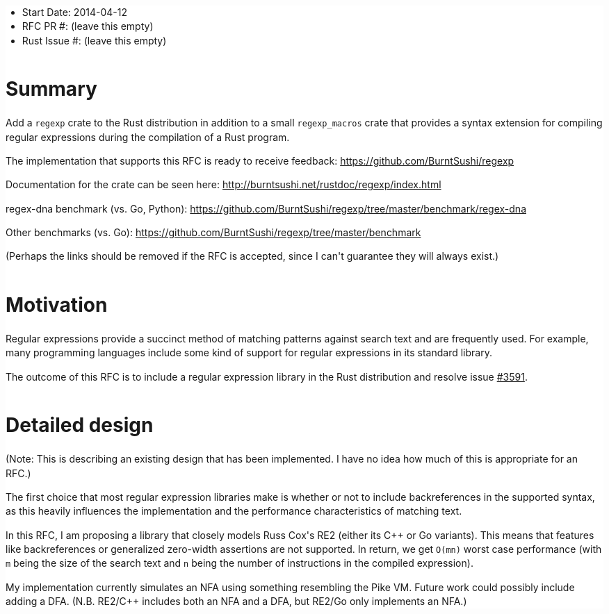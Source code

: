 - Start Date: 2014-04-12
- RFC PR #: (leave this empty)
- Rust Issue #: (leave this empty)

# Summary

Add a `regexp` crate to the Rust distribution in addition to a small 
`regexp_macros` crate that provides a syntax extension for compiling regular 
expressions during the compilation of a Rust program.

The implementation that supports this RFC is ready to receive 
feedback: https://github.com/BurntSushi/regexp

Documentation for the crate can be seen here:
http://burntsushi.net/rustdoc/regexp/index.html

regex-dna benchmark (vs. Go, Python): 
https://github.com/BurntSushi/regexp/tree/master/benchmark/regex-dna

Other benchmarks (vs. Go): 
https://github.com/BurntSushi/regexp/tree/master/benchmark

(Perhaps the links should be removed if the RFC is accepted, since I can't 
guarantee they will always exist.)

# Motivation

Regular expressions provide a succinct method of matching patterns against 
search text and are frequently used. For example, many programming languages 
include some kind of support for regular expressions in its standard library.

The outcome of this RFC is to include a regular expression library in the Rust 
distribution and resolve issue
[#3591](https://github.com/mozilla/rust/issues/3591).

# Detailed design

(Note: This is describing an existing design that has been implemented. I have 
no idea how much of this is appropriate for an RFC.)

The first choice that most regular expression libraries make is whether or not 
to include backreferences in the supported syntax, as this heavily influences 
the implementation and the performance characteristics of matching text.

In this RFC, I am proposing a library that closely models Russ Cox's RE2 
(either its C++ or Go variants). This means that features like backreferences 
or generalized zero-width assertions are not supported. In return, we get 
`O(mn)` worst case performance (with `m` being the size of the search text and 
`n` being the number of instructions in the compiled expression).

My implementation currently simulates an NFA using something resembling the 
Pike VM. Future work could possibly include adding a DFA. (N.B. RE2/C++ 
includes both an NFA and a DFA, but RE2/Go only implements an NFA.)
